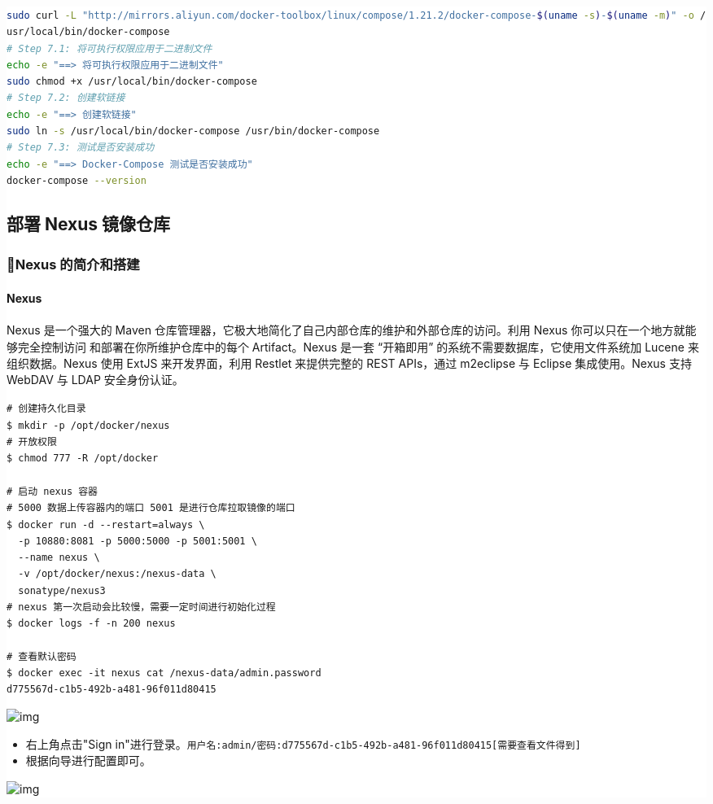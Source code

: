 ```sh
sudo curl -L "http://mirrors.aliyun.com/docker-toolbox/linux/compose/1.21.2/docker-compose-$(uname -s)-$(uname -m)" -o /usr/local/bin/docker-compose
# Step 7.1: 将可执行权限应用于二进制文件
echo -e "==> 将可执行权限应用于二进制文件"
sudo chmod +x /usr/local/bin/docker-compose
# Step 7.2: 创建软链接
echo -e "==> 创建软链接"
sudo ln -s /usr/local/bin/docker-compose /usr/bin/docker-compose
# Step 7.3: 测试是否安装成功
echo -e "==> Docker-Compose 测试是否安装成功"
docker-compose --version
```

## 部署 Nexus 镜像仓库

### 💫Nexus 的简介和搭建

#### Nexus 

Nexus 是一个强大的 Maven 仓库管理器，它极大地简化了自己内部仓库的维护和外部仓库的访问。利用 Nexus 你可以只在一个地方就能够完全控制访问 和部署在你所维护仓库中的每个 Artifact。Nexus 是一套 “开箱即用” 的系统不需要数据库，它使用文件系统加 Lucene 来组织数据。Nexus 使用 ExtJS 来开发界面，利用 Restlet 来提供完整的 REST APIs，通过 m2eclipse 与 Eclipse 集成使用。Nexus 支持 WebDAV 与 LDAP 安全身份认证。

```shell
# 创建持久化目录
$ mkdir -p /opt/docker/nexus
# 开放权限
$ chmod 777 -R /opt/docker

# 启动 nexus 容器
# 5000 数据上传容器内的端口 5001 是进行仓库拉取镜像的端口
$ docker run -d --restart=always \
  -p 10880:8081 -p 5000:5000 -p 5001:5001 \
  --name nexus \
  -v /opt/docker/nexus:/nexus-data \
  sonatype/nexus3
# nexus 第一次启动会比较慢，需要一定时间进行初始化过程
$ docker logs -f -n 200 nexus

# 查看默认密码
$ docker exec -it nexus cat /nexus-data/admin.password
d775567d-c1b5-492b-a481-96f011d80415
```

![img](https://cdn.nlark.com/yuque/0/2023/png/2555283/1683876248776-53da7380-7366-43f0-984a-a04afea11d8f.png)

- 右上角点击"Sign in"进行登录。`用户名:admin/密码:d775567d-c1b5-492b-a481-96f011d80415[需要查看文件得到]`
- 根据向导进行配置即可。

![img](https://cdn.nlark.com/yuque/0/2023/png/2555283/1683876423299-0005e0b1-e35d-4db1-b05e-801fc8009b6e.png)
